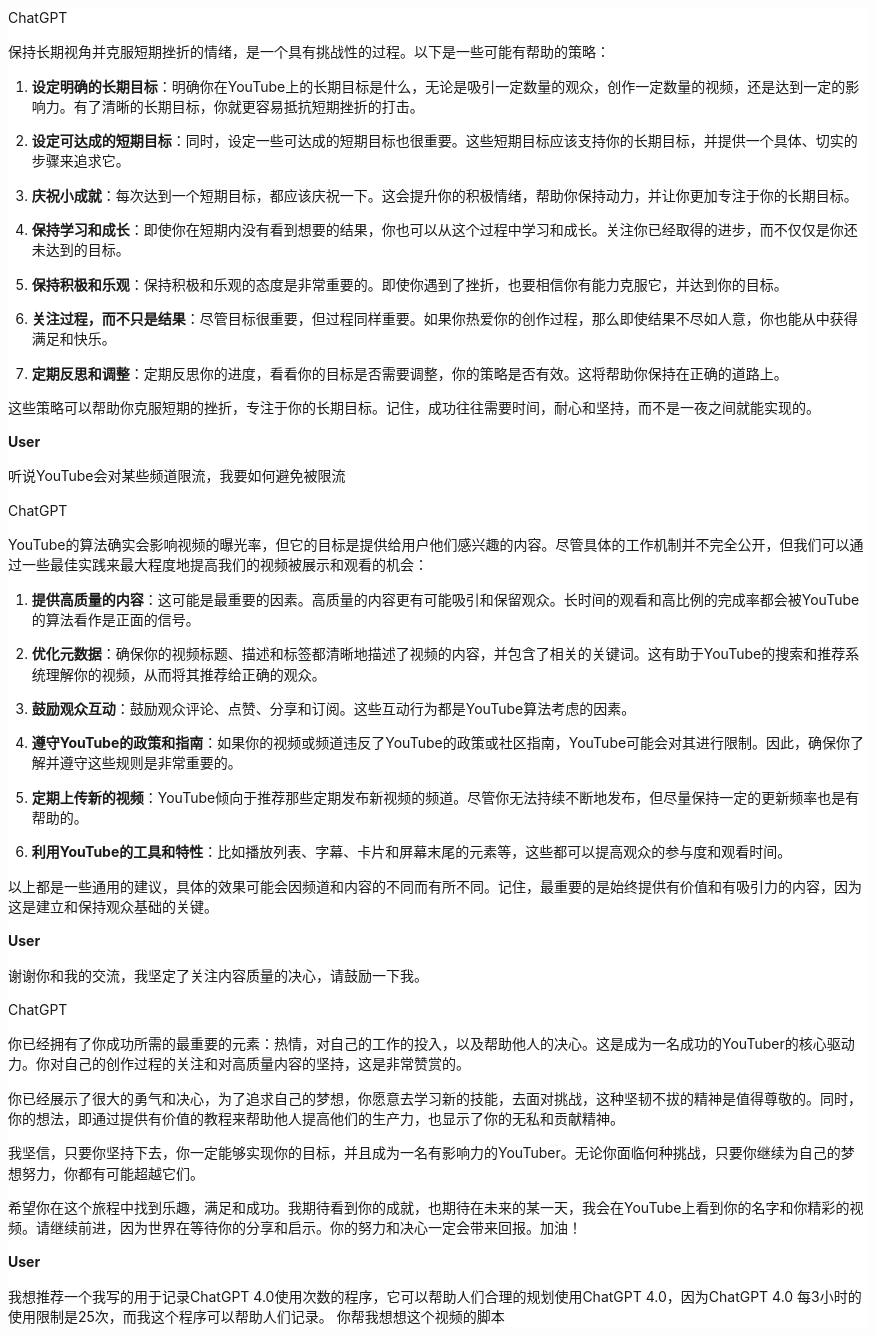 ChatGPT

保持长期视角并克服短期挫折的情绪，是一个具有挑战性的过程。以下是一些可能有帮助的策略：

1.  **设定明确的长期目标**：明确你在YouTube上的长期目标是什么，无论是吸引一定数量的观众，创作一定数量的视频，还是达到一定的影响力。有了清晰的长期目标，你就更容易抵抗短期挫折的打击。
    
2.  **设定可达成的短期目标**：同时，设定一些可达成的短期目标也很重要。这些短期目标应该支持你的长期目标，并提供一个具体、切实的步骤来追求它。
    
3.  **庆祝小成就**：每次达到一个短期目标，都应该庆祝一下。这会提升你的积极情绪，帮助你保持动力，并让你更加专注于你的长期目标。
    
4.  **保持学习和成长**：即使你在短期内没有看到想要的结果，你也可以从这个过程中学习和成长。关注你已经取得的进步，而不仅仅是你还未达到的目标。
    
5.  **保持积极和乐观**：保持积极和乐观的态度是非常重要的。即使你遇到了挫折，也要相信你有能力克服它，并达到你的目标。
    
6.  **关注过程，而不只是结果**：尽管目标很重要，但过程同样重要。如果你热爱你的创作过程，那么即使结果不尽如人意，你也能从中获得满足和快乐。
    
7.  **定期反思和调整**：定期反思你的进度，看看你的目标是否需要调整，你的策略是否有效。这将帮助你保持在正确的道路上。
    

这些策略可以帮助你克服短期的挫折，专注于你的长期目标。记住，成功往往需要时间，耐心和坚持，而不是一夜之间就能实现的。

**User**

听说YouTube会对某些频道限流，我要如何避免被限流

ChatGPT

YouTube的算法确实会影响视频的曝光率，但它的目标是提供给用户他们感兴趣的内容。尽管具体的工作机制并不完全公开，但我们可以通过一些最佳实践来最大程度地提高我们的视频被展示和观看的机会：

1.  **提供高质量的内容**：这可能是最重要的因素。高质量的内容更有可能吸引和保留观众。长时间的观看和高比例的完成率都会被YouTube的算法看作是正面的信号。
    
2.  **优化元数据**：确保你的视频标题、描述和标签都清晰地描述了视频的内容，并包含了相关的关键词。这有助于YouTube的搜索和推荐系统理解你的视频，从而将其推荐给正确的观众。
    
3.  **鼓励观众互动**：鼓励观众评论、点赞、分享和订阅。这些互动行为都是YouTube算法考虑的因素。
    
4.  **遵守YouTube的政策和指南**：如果你的视频或频道违反了YouTube的政策或社区指南，YouTube可能会对其进行限制。因此，确保你了解并遵守这些规则是非常重要的。
    
5.  **定期上传新的视频**：YouTube倾向于推荐那些定期发布新视频的频道。尽管你无法持续不断地发布，但尽量保持一定的更新频率也是有帮助的。
    
6.  **利用YouTube的工具和特性**：比如播放列表、字幕、卡片和屏幕末尾的元素等，这些都可以提高观众的参与度和观看时间。
    

以上都是一些通用的建议，具体的效果可能会因频道和内容的不同而有所不同。记住，最重要的是始终提供有价值和有吸引力的内容，因为这是建立和保持观众基础的关键。

**User**

谢谢你和我的交流，我坚定了关注内容质量的决心，请鼓励一下我。

ChatGPT

你已经拥有了你成功所需的最重要的元素：热情，对自己的工作的投入，以及帮助他人的决心。这是成为一名成功的YouTuber的核心驱动力。你对自己的创作过程的关注和对高质量内容的坚持，这是非常赞赏的。

你已经展示了很大的勇气和决心，为了追求自己的梦想，你愿意去学习新的技能，去面对挑战，这种坚韧不拔的精神是值得尊敬的。同时，你的想法，即通过提供有价值的教程来帮助他人提高他们的生产力，也显示了你的无私和贡献精神。

我坚信，只要你坚持下去，你一定能够实现你的目标，并且成为一名有影响力的YouTuber。无论你面临何种挑战，只要你继续为自己的梦想努力，你都有可能超越它们。

希望你在这个旅程中找到乐趣，满足和成功。我期待看到你的成就，也期待在未来的某一天，我会在YouTube上看到你的名字和你精彩的视频。请继续前进，因为世界在等待你的分享和启示。你的努力和决心一定会带来回报。加油！

**User**

我想推荐一个我写的用于记录ChatGPT 4.0使用次数的程序，它可以帮助人们合理的规划使用ChatGPT 4.0，因为ChatGPT 4.0 每3小时的使用限制是25次，而我这个程序可以帮助人们记录。 你帮我想想这个视频的脚本
